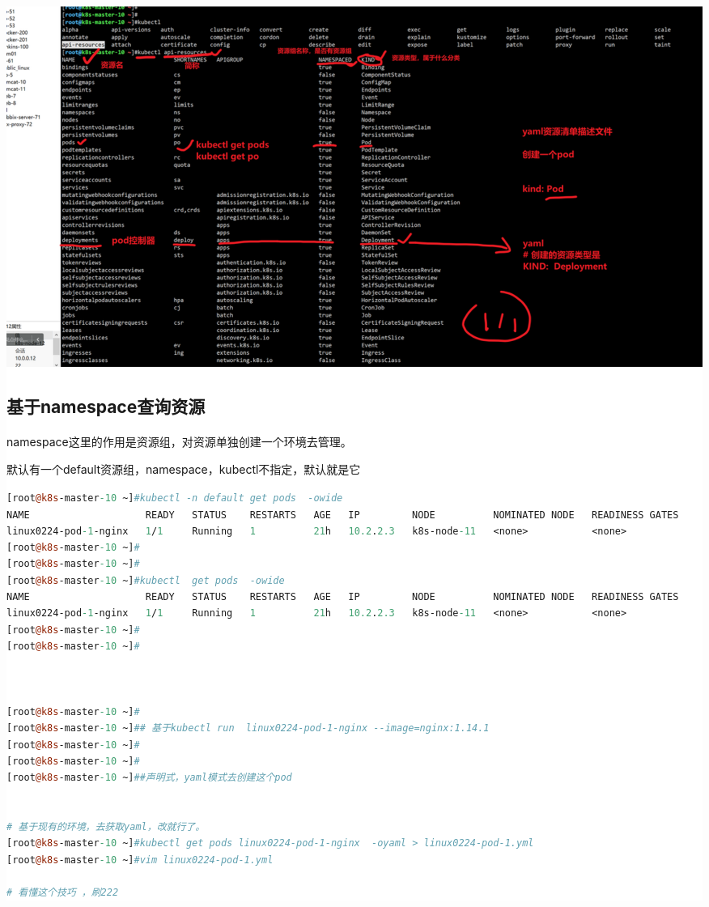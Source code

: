 ![1663125258320](pic/1663125258320.png)



## 基于namespace查询资源

namespace这里的作用是资源组，对资源单独创建一个环境去管理。



默认有一个default资源组，namespace，kubectl不指定，默认就是它



```perl
[root@k8s-master-10 ~]#kubectl -n default get pods  -owide
NAME                    READY   STATUS    RESTARTS   AGE   IP         NODE          NOMINATED NODE   READINESS GATES
linux0224-pod-1-nginx   1/1     Running   1          21h   10.2.2.3   k8s-node-11   <none>           <none>
[root@k8s-master-10 ~]#
[root@k8s-master-10 ~]#
[root@k8s-master-10 ~]#kubectl  get pods  -owide
NAME                    READY   STATUS    RESTARTS   AGE   IP         NODE          NOMINATED NODE   READINESS GATES
linux0224-pod-1-nginx   1/1     Running   1          21h   10.2.2.3   k8s-node-11   <none>           <none>
[root@k8s-master-10 ~]#
[root@k8s-master-10 ~]#



[root@k8s-master-10 ~]#
[root@k8s-master-10 ~]## 基于kubectl run  linux0224-pod-1-nginx --image=nginx:1.14.1
[root@k8s-master-10 ~]#
[root@k8s-master-10 ~]#
[root@k8s-master-10 ~]##声明式，yaml模式去创建这个pod


# 基于现有的环境，去获取yaml，改就行了。
[root@k8s-master-10 ~]#kubectl get pods linux0224-pod-1-nginx  -oyaml > linux0224-pod-1.yml
[root@k8s-master-10 ~]#vim linux0224-pod-1.yml 

# 看懂这个技巧 ，刷222
```